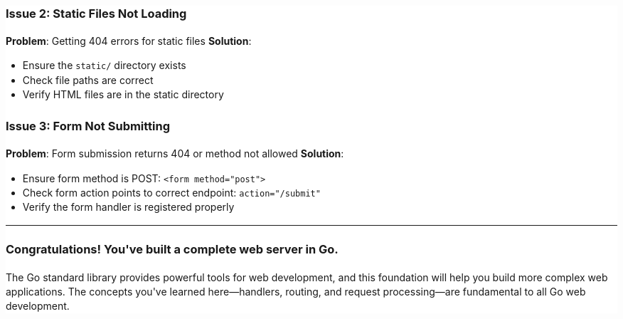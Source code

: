 ### Issue 2: Static Files Not Loading
**Problem**: Getting 404 errors for static files
**Solution**: 
- Ensure the `static/` directory exists
- Check file paths are correct
- Verify HTML files are in the static directory

### Issue 3: Form Not Submitting
**Problem**: Form submission returns 404 or method not allowed
**Solution**:
- Ensure form method is POST: `<form method="post">`
- Check form action points to correct endpoint: `action="/submit"`
- Verify the form handler is registered properly

---

### Congratulations! You've built a complete web server in Go.

The Go standard library provides powerful tools for web development, and this foundation will help you build more complex web applications. The concepts you've learned here—handlers, routing, and request processing—are fundamental to all Go web development.
